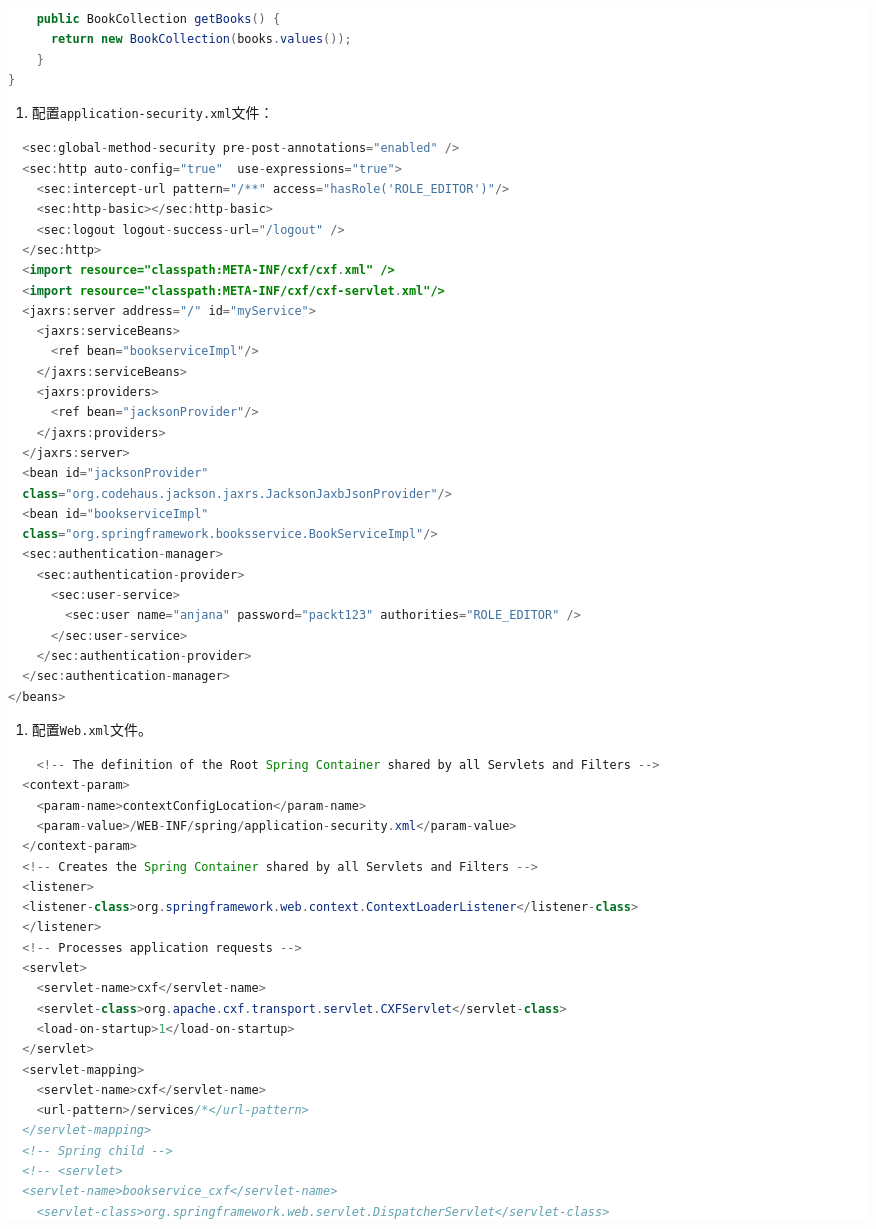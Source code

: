 ```java
    public BookCollection getBooks() {
      return new BookCollection(books.values());
    }
}
```

1.  配置`application-security.xml`文件：

```java
  <sec:global-method-security pre-post-annotations="enabled" />
  <sec:http auto-config="true"  use-expressions="true">
    <sec:intercept-url pattern="/**" access="hasRole('ROLE_EDITOR')"/>
    <sec:http-basic></sec:http-basic>
    <sec:logout logout-success-url="/logout" />
  </sec:http>
  <import resource="classpath:META-INF/cxf/cxf.xml" />
  <import resource="classpath:META-INF/cxf/cxf-servlet.xml"/>
  <jaxrs:server address="/" id="myService">
    <jaxrs:serviceBeans>
      <ref bean="bookserviceImpl"/>
    </jaxrs:serviceBeans>
    <jaxrs:providers>
      <ref bean="jacksonProvider"/>
    </jaxrs:providers>
  </jaxrs:server>
  <bean id="jacksonProvider"
  class="org.codehaus.jackson.jaxrs.JacksonJaxbJsonProvider"/>
  <bean id="bookserviceImpl"
  class="org.springframework.booksservice.BookServiceImpl"/>
  <sec:authentication-manager>
    <sec:authentication-provider>
      <sec:user-service>
        <sec:user name="anjana" password="packt123" authorities="ROLE_EDITOR" />
      </sec:user-service>
    </sec:authentication-provider>
  </sec:authentication-manager>
</beans>
```

1.  配置`Web.xml`文件。

```java
    <!-- The definition of the Root Spring Container shared by all Servlets and Filters -->
  <context-param>
    <param-name>contextConfigLocation</param-name>
    <param-value>/WEB-INF/spring/application-security.xml</param-value>
  </context-param>
  <!-- Creates the Spring Container shared by all Servlets and Filters -->
  <listener>
  <listener-class>org.springframework.web.context.ContextLoaderListener</listener-class>
  </listener>
  <!-- Processes application requests -->
  <servlet>
    <servlet-name>cxf</servlet-name>
    <servlet-class>org.apache.cxf.transport.servlet.CXFServlet</servlet-class>
    <load-on-startup>1</load-on-startup>
  </servlet>
  <servlet-mapping>
    <servlet-name>cxf</servlet-name>
    <url-pattern>/services/*</url-pattern>
  </servlet-mapping>
  <!-- Spring child -->
  <!-- <servlet>
  <servlet-name>bookservice_cxf</servlet-name>
    <servlet-class>org.springframework.web.servlet.DispatcherServlet</servlet-class>
```
